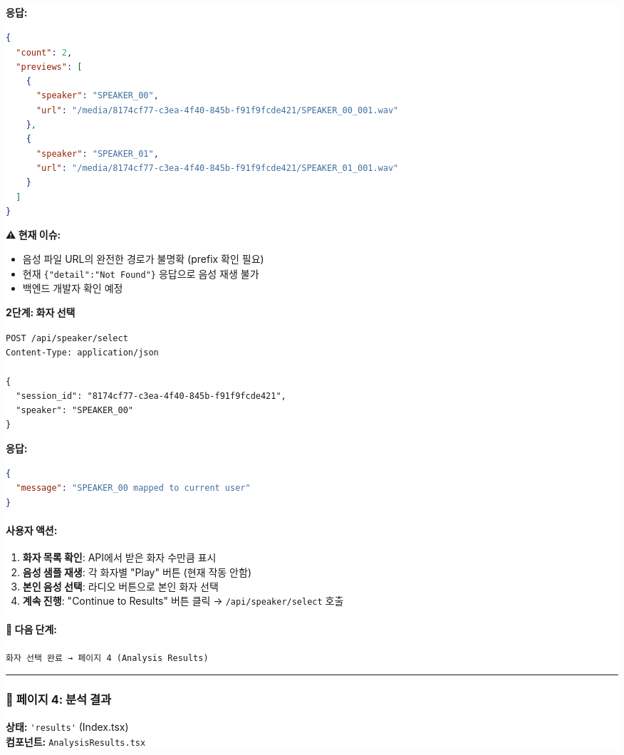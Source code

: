 **응답:**
```json
{
  "count": 2,
  "previews": [
    {
      "speaker": "SPEAKER_00",
      "url": "/media/8174cf77-c3ea-4f40-845b-f91f9fcde421/SPEAKER_00_001.wav"
    },
    {
      "speaker": "SPEAKER_01", 
      "url": "/media/8174cf77-c3ea-4f40-845b-f91f9fcde421/SPEAKER_01_001.wav"
    }
  ]
}
```

**⚠️ 현재 이슈:** 
- 음성 파일 URL의 완전한 경로가 불명확 (prefix 확인 필요)
- 현재 `{"detail":"Not Found"}` 응답으로 음성 재생 불가
- 백엔드 개발자 확인 예정

**2단계: 화자 선택**
```http
POST /api/speaker/select
Content-Type: application/json

{
  "session_id": "8174cf77-c3ea-4f40-845b-f91f9fcde421",
  "speaker": "SPEAKER_00"
}
```

**응답:**
```json
{
  "message": "SPEAKER_00 mapped to current user"
}
```

#### 사용자 액션:
1. **화자 목록 확인**: API에서 받은 화자 수만큼 표시
2. **음성 샘플 재생**: 각 화자별 "Play" 버튼 (현재 작동 안함)
3. **본인 음성 선택**: 라디오 버튼으로 본인 화자 선택
4. **계속 진행**: "Continue to Results" 버튼 클릭 → `/api/speaker/select` 호출

#### 🔄 다음 단계:
```
화자 선택 완료 → 페이지 4 (Analysis Results)
```

---

### 📍 **페이지 4: 분석 결과**
**상태:** `'results'` (Index.tsx)  
**컴포넌트:** `AnalysisResults.tsx`
